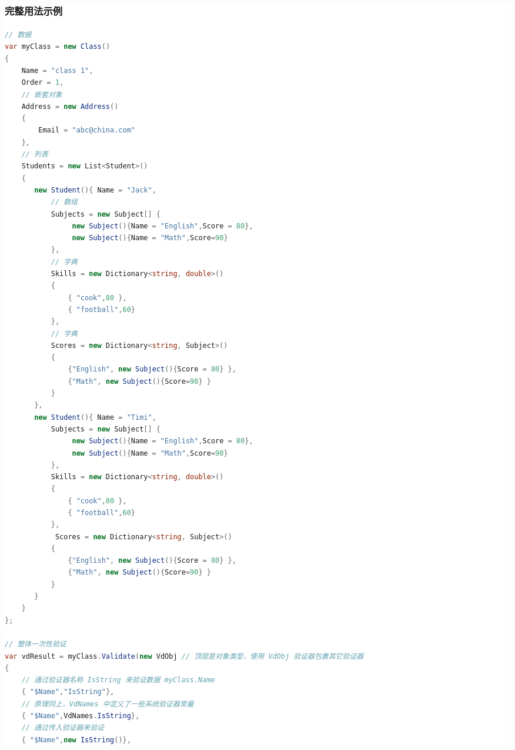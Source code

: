 ### 完整用法示例

``` c#
// 数据
var myClass = new Class()
{
    Name = "class 1",
    Order = 1,
    // 嵌套对象
    Address = new Address()
    {
        Email = "abc@china.com"
    },
    // 列表
    Students = new List<Student>()
    {
       new Student(){ Name = "Jack",
           // 数组
           Subjects = new Subject[] {
                new Subject(){Name = "English",Score = 80},
                new Subject(){Name = "Math",Score=90}
           },
           // 字典
           Skills = new Dictionary<string, double>()
           {
               { "cook",80 },
               { "football",60}
           },
           // 字典
           Scores = new Dictionary<string, Subject>()
           {
               {"English", new Subject(){Score = 80} },
               {"Math", new Subject(){Score=90} }
           }
       },
       new Student(){ Name = "Timi",
           Subjects = new Subject[] {
                new Subject(){Name = "English",Score = 80},
                new Subject(){Name = "Math",Score=90}
           },
           Skills = new Dictionary<string, double>()
           {
               { "cook",80 },
               { "football",60}
           },
            Scores = new Dictionary<string, Subject>()
           {
               {"English", new Subject(){Score = 80} },
               {"Math", new Subject(){Score=90} }
           }
       }
    }
};

// 整体一次性验证
var vdResult = myClass.Validate(new VdObj // 顶层是对象类型，使用 VdObj 验证器包裹其它验证器
{
    // 通过验证器名称 IsString 来验证数据 myClass.Name
    { "$Name","IsString"},
    // 原理同上，VdNames 中定义了一些系统验证器常量
    { "$Name",VdNames.IsString},
    // 通过传入验证器来验证
    { "$Name",new IsString()},
```